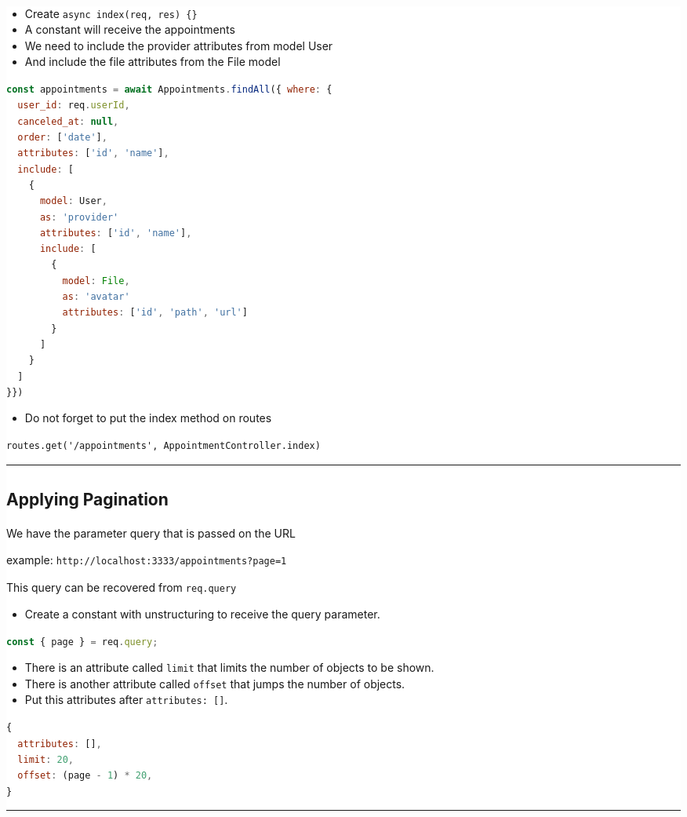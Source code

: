 - Create `async index(req, res) {}`
- A constant will receive the appointments
- We need to include the provider attributes from model User
- And include the file attributes from the File model
```js
const appointments = await Appointments.findAll({ where: {
  user_id: req.userId,
  canceled_at: null,
  order: ['date'],
  attributes: ['id', 'name'],
  include: [
    {
      model: User,
      as: 'provider'
      attributes: ['id', 'name'],
      include: [
        {
          model: File,
          as: 'avatar'
          attributes: ['id', 'path', 'url']
        }
      ]
    }
  ]
}})
```
- Do not forget to put the index method on routes

`routes.get('/appointments', AppointmentController.index)`
___

## Applying Pagination

We have the parameter query that is passed on the URL

example: `http://localhost:3333/appointments?page=1`

This query can be recovered from `req.query`

- Create a constant with unstructuring to receive the query parameter.
```js
const { page } = req.query;
```
- There is an attribute called `limit` that limits the number of objects to be shown.
- There is another attribute called `offset` that jumps the number of objects.
- Put this attributes after `attributes: []`.
```js
{
  attributes: [],
  limit: 20,
  offset: (page - 1) * 20,
}
```
___
